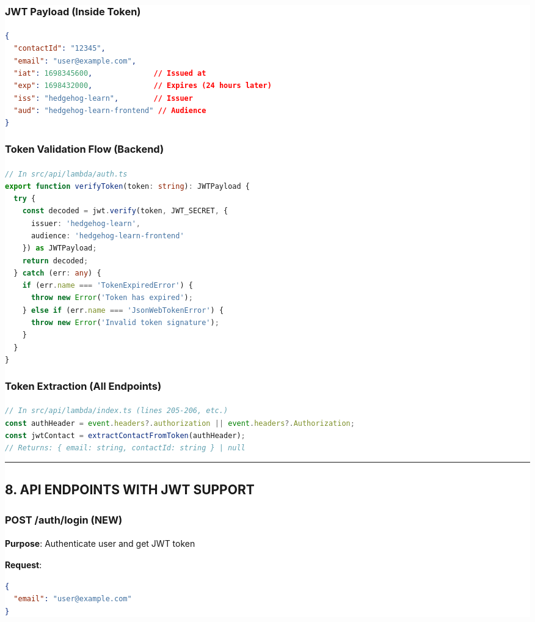 ### JWT Payload (Inside Token)
```json
{
  "contactId": "12345",
  "email": "user@example.com",
  "iat": 1698345600,              // Issued at
  "exp": 1698432000,              // Expires (24 hours later)
  "iss": "hedgehog-learn",        // Issuer
  "aud": "hedgehog-learn-frontend" // Audience
}
```

### Token Validation Flow (Backend)
```typescript
// In src/api/lambda/auth.ts
export function verifyToken(token: string): JWTPayload {
  try {
    const decoded = jwt.verify(token, JWT_SECRET, {
      issuer: 'hedgehog-learn',
      audience: 'hedgehog-learn-frontend'
    }) as JWTPayload;
    return decoded;
  } catch (err: any) {
    if (err.name === 'TokenExpiredError') {
      throw new Error('Token has expired');
    } else if (err.name === 'JsonWebTokenError') {
      throw new Error('Invalid token signature');
    }
  }
}
```

### Token Extraction (All Endpoints)
```typescript
// In src/api/lambda/index.ts (lines 205-206, etc.)
const authHeader = event.headers?.authorization || event.headers?.Authorization;
const jwtContact = extractContactFromToken(authHeader);
// Returns: { email: string, contactId: string } | null
```

---

## 8. API ENDPOINTS WITH JWT SUPPORT

### POST /auth/login (NEW)
**Purpose**: Authenticate user and get JWT token

**Request**:
```json
{
  "email": "user@example.com"
}
```
